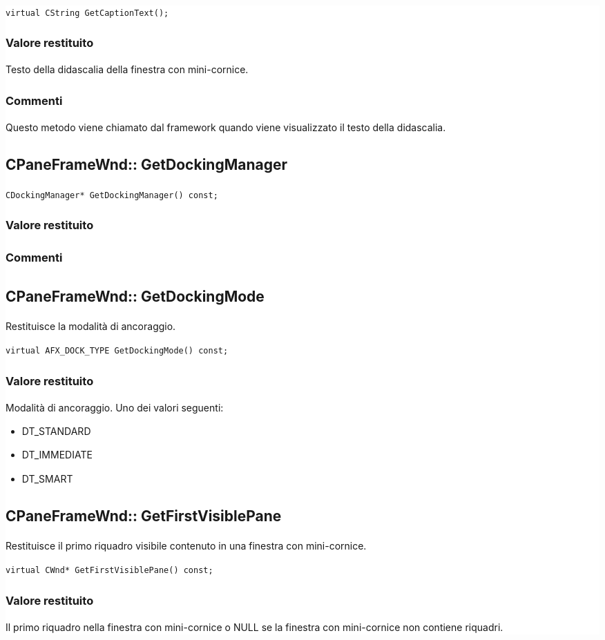 ```
virtual CString GetCaptionText();
```

### <a name="return-value"></a>Valore restituito

Testo della didascalia della finestra con mini-cornice.

### <a name="remarks"></a>Commenti

Questo metodo viene chiamato dal framework quando viene visualizzato il testo della didascalia.

## <a name="cpaneframewndgetdockingmanager"></a><a name="getdockingmanager"></a> CPaneFrameWnd:: GetDockingManager

```
CDockingManager* GetDockingManager() const;
```

### <a name="return-value"></a>Valore restituito

### <a name="remarks"></a>Commenti

## <a name="cpaneframewndgetdockingmode"></a><a name="getdockingmode"></a> CPaneFrameWnd:: GetDockingMode

Restituisce la modalità di ancoraggio.

```
virtual AFX_DOCK_TYPE GetDockingMode() const;
```

### <a name="return-value"></a>Valore restituito

Modalità di ancoraggio. Uno dei valori seguenti:

- DT_STANDARD

- DT_IMMEDIATE

- DT_SMART

## <a name="cpaneframewndgetfirstvisiblepane"></a><a name="getfirstvisiblepane"></a> CPaneFrameWnd:: GetFirstVisiblePane

Restituisce il primo riquadro visibile contenuto in una finestra con mini-cornice.

```
virtual CWnd* GetFirstVisiblePane() const;
```

### <a name="return-value"></a>Valore restituito

Il primo riquadro nella finestra con mini-cornice o NULL se la finestra con mini-cornice non contiene riquadri.

